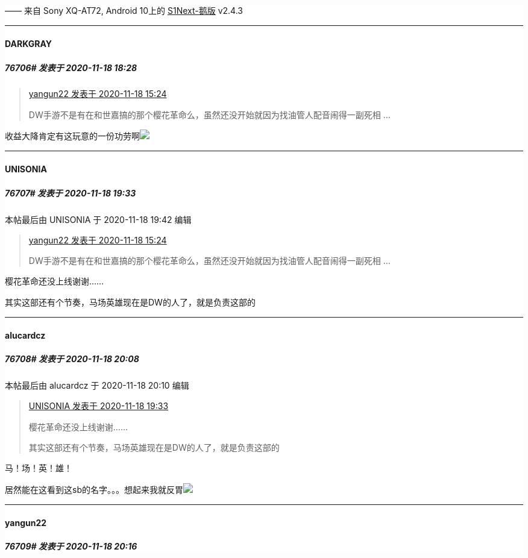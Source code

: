 —— 来自 Sony XQ-AT72, Android 10上的 [S1Next-鹅版](https://github.com/ykrank/S1-Next/releases) v2.4.3


*****

####  DARKGRAY  
##### 76706#       发表于 2020-11-18 18:28


<blockquote><a href="httphttps://bbs.saraba1st.com/2b/forum.php?mod=redirect&amp;goto=findpost&amp;pid=49435338&amp;ptid=1085254" target="_blank">yangun22 发表于 2020-11-18 15:24</a>

DW手游不是有在和世嘉搞的那个樱花革命么，虽然还没开始就因为找油管人配音闹得一副死相 ...</blockquote>
收益大降肯定有这玩意的一份功劳啊<img src="https://static.saraba1st.com/image/smiley/face2017/087.gif" referrerpolicy="no-referrer">


*****

####  UNISONIA  
##### 76707#       发表于 2020-11-18 19:33


 本帖最后由 UNISONIA 于 2020-11-18 19:42 编辑 
<blockquote><a href="httphttps://bbs.saraba1st.com/2b/forum.php?mod=redirect&amp;goto=findpost&amp;pid=49435338&amp;ptid=1085254" target="_blank">yangun22 发表于 2020-11-18 15:24</a>

DW手游不是有在和世嘉搞的那个樱花革命么，虽然还没开始就因为找油管人配音闹得一副死相 ...</blockquote>
樱花革命还没上线谢谢……


其实这部还有个节奏，马场英雄现在是DW的人了，就是负责这部的


*****

####  alucardcz  
##### 76708#       发表于 2020-11-18 20:08


 本帖最后由 alucardcz 于 2020-11-18 20:10 编辑 
<blockquote><a href="httphttps://bbs.saraba1st.com/2b/forum.php?mod=redirect&amp;goto=findpost&amp;pid=49438089&amp;ptid=1085254" target="_blank">UNISONIA 发表于 2020-11-18 19:33</a>

樱花革命还没上线谢谢……


其实这部还有个节奏，马场英雄现在是DW的人了，就是负责这部的</blockquote>
马！场！英！雄！


居然能在这看到这sb的名字。。。想起来我就反胃<img src="https://static.saraba1st.com/image/smiley/face2017/103.png" referrerpolicy="no-referrer">


*****

####  yangun22  
##### 76709#       发表于 2020-11-18 20:16


